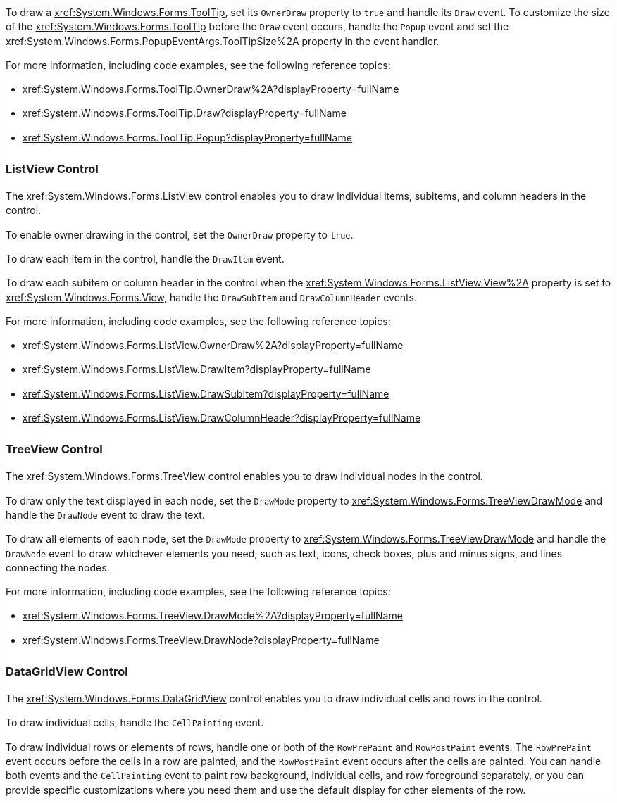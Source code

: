  To draw a <xref:System.Windows.Forms.ToolTip>, set its `OwnerDraw` property to `true` and handle its `Draw` event. To customize the size of the <xref:System.Windows.Forms.ToolTip> before the `Draw` event occurs, handle the `Popup` event and set the <xref:System.Windows.Forms.PopupEventArgs.ToolTipSize%2A> property in the event handler.  
  
 For more information, including code examples, see the following reference topics:  
  
-   <xref:System.Windows.Forms.ToolTip.OwnerDraw%2A?displayProperty=fullName>  
  
-   <xref:System.Windows.Forms.ToolTip.Draw?displayProperty=fullName>  
  
-   <xref:System.Windows.Forms.ToolTip.Popup?displayProperty=fullName>  
  
### ListView Control  
 The <xref:System.Windows.Forms.ListView> control enables you to draw individual items, subitems, and column headers in the control.  
  
 To enable owner drawing in the control, set the `OwnerDraw` property to `true`.  
  
 To draw each item in the control, handle the `DrawItem` event.  
  
 To draw each subitem or column header in the control when the <xref:System.Windows.Forms.ListView.View%2A> property is set to <xref:System.Windows.Forms.View>, handle the `DrawSubItem` and `DrawColumnHeader` events.  
  
 For more information, including code examples, see the following reference topics:  
  
-   <xref:System.Windows.Forms.ListView.OwnerDraw%2A?displayProperty=fullName>  
  
-   <xref:System.Windows.Forms.ListView.DrawItem?displayProperty=fullName>  
  
-   <xref:System.Windows.Forms.ListView.DrawSubItem?displayProperty=fullName>  
  
-   <xref:System.Windows.Forms.ListView.DrawColumnHeader?displayProperty=fullName>  
  
### TreeView Control  
 The <xref:System.Windows.Forms.TreeView> control enables you to draw individual nodes in the control.  
  
 To draw only the text displayed in each node, set the `DrawMode` property to <xref:System.Windows.Forms.TreeViewDrawMode> and handle the `DrawNode` event to draw the text.  
  
 To draw all elements of each node, set the `DrawMode` property to <xref:System.Windows.Forms.TreeViewDrawMode> and handle the `DrawNode` event to draw whichever elements you need, such as text, icons, check boxes, plus and minus signs, and lines connecting the nodes.  
  
 For more information, including code examples, see the following reference topics:  
  
-   <xref:System.Windows.Forms.TreeView.DrawMode%2A?displayProperty=fullName>  
  
-   <xref:System.Windows.Forms.TreeView.DrawNode?displayProperty=fullName>  
  
### DataGridView Control  
 The <xref:System.Windows.Forms.DataGridView> control enables you to draw individual cells and rows in the control.  
  
 To draw individual cells, handle the `CellPainting` event.  
  
 To draw individual rows or elements of rows, handle one or both of the `RowPrePaint` and `RowPostPaint` events. The `RowPrePaint` event occurs before the cells in a row are painted, and the `RowPostPaint` event occurs after the cells are painted. You can handle both events and the `CellPainting` event to paint row background, individual cells, and row foreground separately, or you can provide specific customizations where you need them and use the default display for other elements of the row.  
  